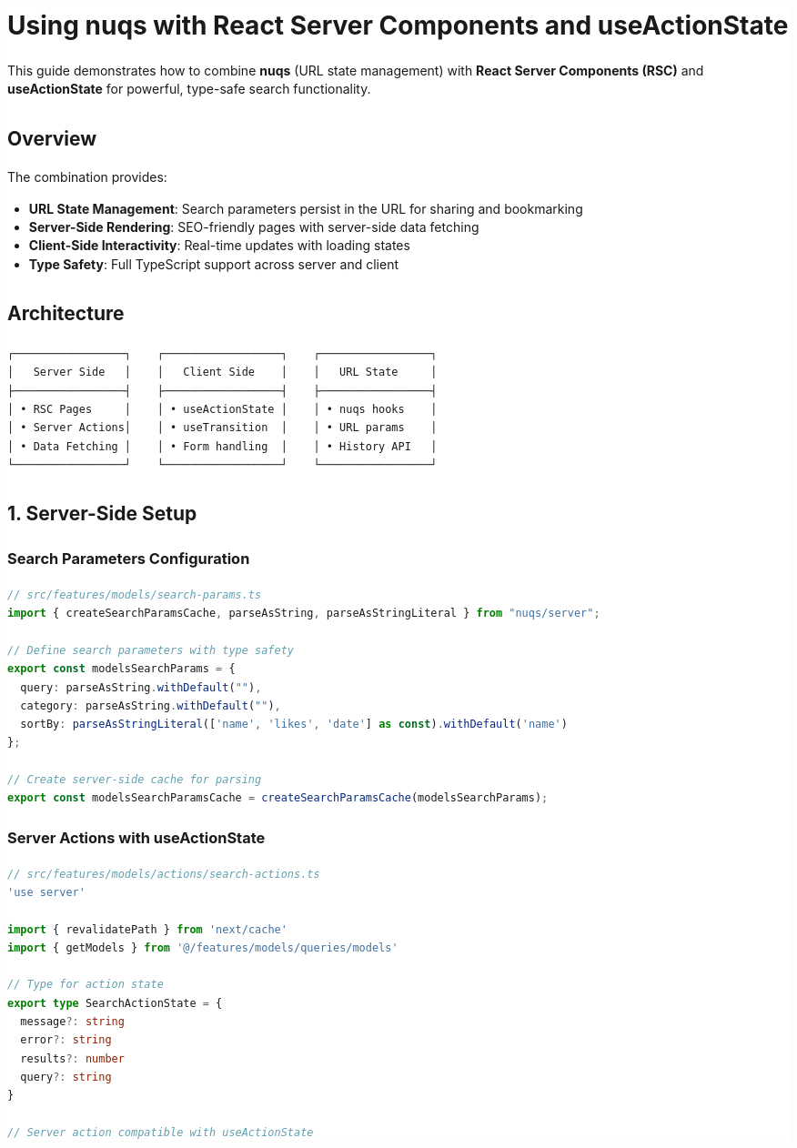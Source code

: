 # Using nuqs with React Server Components and useActionState

This guide demonstrates how to combine **nuqs** (URL state management) with **React Server Components (RSC)** and **useActionState** for powerful, type-safe search functionality.

## Overview

The combination provides:
- **URL State Management**: Search parameters persist in the URL for sharing and bookmarking
- **Server-Side Rendering**: SEO-friendly pages with server-side data fetching
- **Client-Side Interactivity**: Real-time updates with loading states
- **Type Safety**: Full TypeScript support across server and client

## Architecture

```
┌─────────────────┐    ┌──────────────────┐    ┌─────────────────┐
│   Server Side   │    │   Client Side    │    │   URL State     │
├─────────────────┤    ├──────────────────┤    ├─────────────────┤
│ • RSC Pages     │    │ • useActionState │    │ • nuqs hooks    │
│ • Server Actions│    │ • useTransition  │    │ • URL params    │
│ • Data Fetching │    │ • Form handling  │    │ • History API   │
└─────────────────┘    └──────────────────┘    └─────────────────┘
```

## 1. Server-Side Setup

### Search Parameters Configuration

```typescript
// src/features/models/search-params.ts
import { createSearchParamsCache, parseAsString, parseAsStringLiteral } from "nuqs/server";

// Define search parameters with type safety
export const modelsSearchParams = {
  query: parseAsString.withDefault(""),
  category: parseAsString.withDefault(""),
  sortBy: parseAsStringLiteral(['name', 'likes', 'date'] as const).withDefault('name')
};

// Create server-side cache for parsing
export const modelsSearchParamsCache = createSearchParamsCache(modelsSearchParams);
```

### Server Actions with useActionState

```typescript
// src/features/models/actions/search-actions.ts
'use server'

import { revalidatePath } from 'next/cache'
import { getModels } from '@/features/models/queries/models'

// Type for action state
export type SearchActionState = {
  message?: string
  error?: string
  results?: number
  query?: string
}

// Server action compatible with useActionState
```